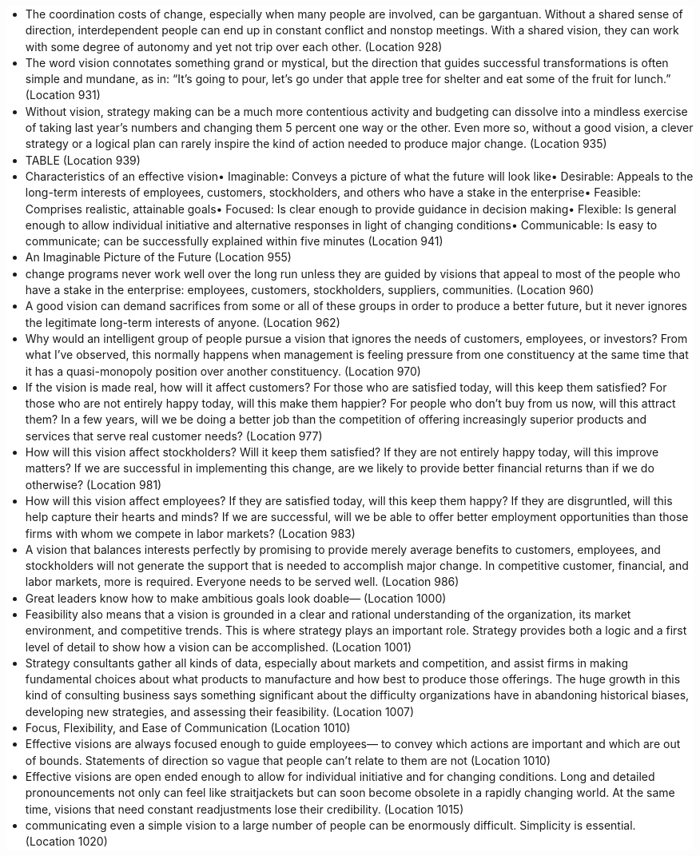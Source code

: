 - The coordination costs of change, especially when many people are involved, can be gargantuan. Without a shared sense of direction, interdependent people can end up in constant conflict and nonstop meetings. With a shared vision, they can work with some degree of autonomy and yet not trip over each other. (Location 928)
- The word vision connotates something grand or mystical, but the direction that guides successful transformations is often simple and mundane, as in: “It’s going to pour, let’s go under that apple tree for shelter and eat some of the fruit for lunch.” (Location 931)
- Without vision, strategy making can be a much more contentious activity and budgeting can dissolve into a mindless exercise of taking last year’s numbers and changing them 5 percent one way or the other. Even more so, without a good vision, a clever strategy or a logical plan can rarely inspire the kind of action needed to produce major change. (Location 935)
- TABLE (Location 939)
- Characteristics of an effective vision• Imaginable: Conveys a picture of what the future will look like• Desirable: Appeals to the long-term interests of employees, customers, stockholders, and others who have a stake in the enterprise• Feasible: Comprises realistic, attainable goals• Focused: Is clear enough to provide guidance in decision making• Flexible: Is general enough to allow individual initiative and alternative responses in light of changing conditions• Communicable: Is easy to communicate; can be successfully explained within five minutes (Location 941)
- An Imaginable Picture of the Future (Location 955)
- change programs never work well over the long run unless they are guided by visions that appeal to most of the people who have a stake in the enterprise: employees, customers, stockholders, suppliers, communities. (Location 960)
- A good vision can demand sacrifices from some or all of these groups in order to produce a better future, but it never ignores the legitimate long-term interests of anyone. (Location 962)
- Why would an intelligent group of people pursue a vision that ignores the needs of customers, employees, or investors? From what I’ve observed, this normally happens when management is feeling pressure from one constituency at the same time that it has a quasi-monopoly position over another constituency. (Location 970)
- If the vision is made real, how will it affect customers? For those who are satisfied today, will this keep them satisfied? For those who are not entirely happy today, will this make them happier? For people who don’t buy from us now, will this attract them? In a few years, will we be doing a better job than the competition of offering increasingly superior products and services that serve real customer needs? (Location 977)
- How will this vision affect stockholders? Will it keep them satisfied? If they are not entirely happy today, will this improve matters? If we are successful in implementing this change, are we likely to provide better financial returns than if we do otherwise? (Location 981)
- How will this vision affect employees? If they are satisfied today, will this keep them happy? If they are disgruntled, will this help capture their hearts and minds? If we are successful, will we be able to offer better employment opportunities than those firms with whom we compete in labor markets? (Location 983)
- A vision that balances interests perfectly by promising to provide merely average benefits to customers, employees, and stockholders will not generate the support that is needed to accomplish major change. In competitive customer, financial, and labor markets, more is required. Everyone needs to be served well. (Location 986)
- Great leaders know how to make ambitious goals look doable— (Location 1000)
- Feasibility also means that a vision is grounded in a clear and rational understanding of the organization, its market environment, and competitive trends. This is where strategy plays an important role. Strategy provides both a logic and a first level of detail to show how a vision can be accomplished. (Location 1001)
- Strategy consultants gather all kinds of data, especially about markets and competition, and assist firms in making fundamental choices about what products to manufacture and how best to produce those offerings. The huge growth in this kind of consulting business says something significant about the difficulty organizations have in abandoning historical biases, developing new strategies, and assessing their feasibility. (Location 1007)
- Focus, Flexibility, and Ease of Communication (Location 1010)
- Effective visions are always focused enough to guide employees— to convey which actions are important and which are out of bounds. Statements of direction so vague that people can’t relate to them are not (Location 1010)
- Effective visions are open ended enough to allow for individual initiative and for changing conditions. Long and detailed pronouncements not only can feel like straitjackets but can soon become obsolete in a rapidly changing world. At the same time, visions that need constant readjustments lose their credibility. (Location 1015)
- communicating even a simple vision to a large number of people can be enormously difficult. Simplicity is essential. (Location 1020)